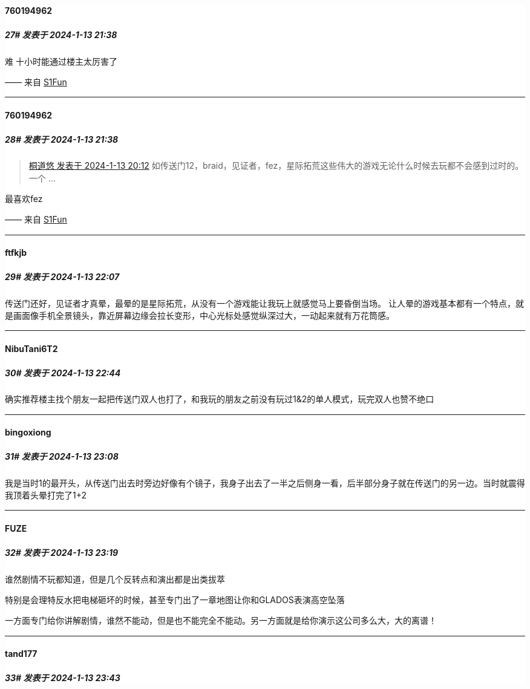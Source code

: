 ####  760194962  
##### 27#       发表于 2024-1-13 21:38

难 十小时能通过楼主太厉害了

—— 来自 [S1Fun](https://s1fun.koalcat.com)

*****

####  760194962  
##### 28#       发表于 2024-1-13 21:38

<blockquote><a href="httphttps://bbs.saraba1st.com/2b/forum.php?mod=redirect&amp;goto=findpost&amp;pid=63639405&amp;ptid=2167825" target="_blank">桐道悠 发表于 2024-1-13 20:12</a>
如传送门12，braid，见证者，fez，星际拓荒这些伟大的游戏无论什么时候去玩都不会感到过时的。一个 ...</blockquote>
最喜欢fez

—— 来自 [S1Fun](https://s1fun.koalcat.com)

*****

####  ftfkjb  
##### 29#       发表于 2024-1-13 22:07

传送门还好，见证者才真晕，最晕的是星际拓荒，从没有一个游戏能让我玩上就感觉马上要昏倒当场。
让人晕的游戏基本都有一个特点，就是画面像手机全景镜头，靠近屏幕边缘会拉长变形，中心光标处感觉纵深过大，一动起来就有万花筒感。

*****

####  NibuTani6T2  
##### 30#       发表于 2024-1-13 22:44

确实推荐楼主找个朋友一起把传送门双人也打了，和我玩的朋友之前没有玩过1&amp;2的单人模式，玩完双人也赞不绝口


*****

####  bingoxiong  
##### 31#       发表于 2024-1-13 23:08

我是当时1的最开头，从传送门出去时旁边好像有个镜子，我身子出去了一半之后侧身一看，后半部分身子就在传送门的另一边。当时就震得我顶着头晕打完了1+2

*****

####  FUZE  
##### 32#       发表于 2024-1-13 23:19

谁然剧情不玩都知道，但是几个反转点和演出都是出类拔萃

特别是会理特反水把电梯砸坏的时候，甚至专门出了一章地图让你和GLADOS表演高空坠落

一方面专门给你讲解剧情，谁然不能动，但是也不能完全不能动。另一方面就是给你演示这公司多么大，大的离谱！

*****

####  tand177  
##### 33#       发表于 2024-1-13 23:43
